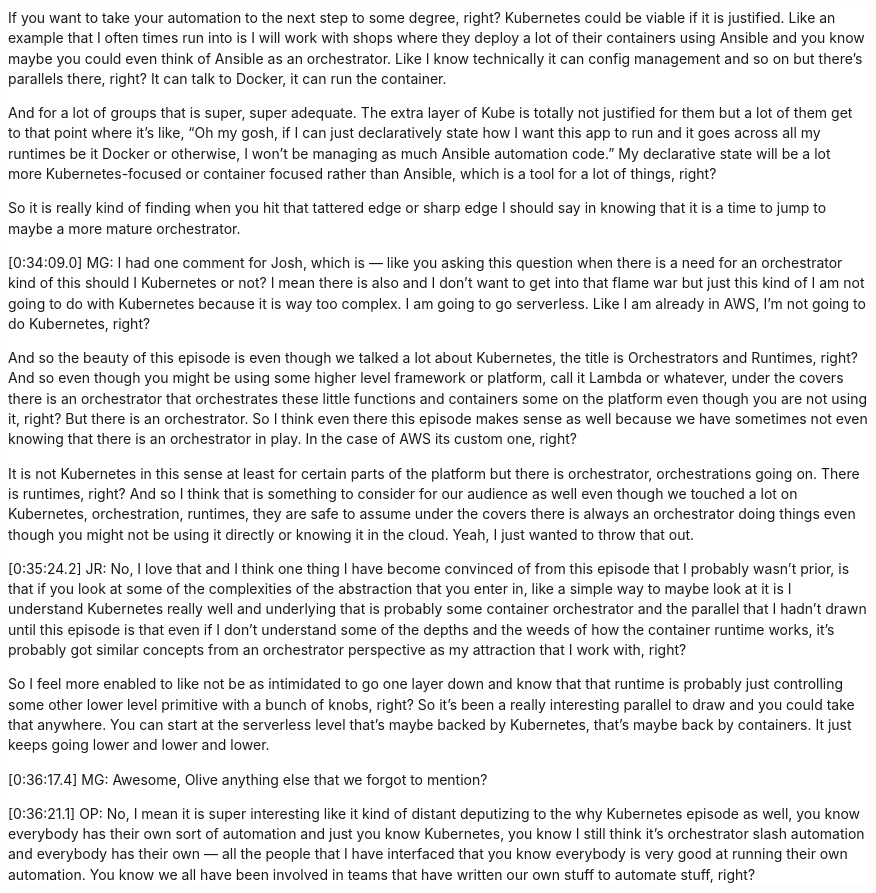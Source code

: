 If you want to take your automation to the next step to some degree, right? Kubernetes could be viable if it is justified. Like an example that I often times run into is I will work with shops where they deploy a lot of their containers using Ansible and you know maybe you could even think of Ansible as an orchestrator. Like I know technically it can config management and so on but there’s parallels there, right? It can talk to Docker, it can run the container. 

And for a lot of groups that is super, super adequate. The extra layer of Kube is totally not justified for them but a lot of them get to that point where it’s like, “Oh my gosh, if I can just declaratively state how I want this app to run and it goes across all my runtimes be it Docker or otherwise, I won’t be managing as much Ansible automation code.” My declarative state will be a lot more Kubernetes-focused or container focused rather than Ansible, which is a tool for a lot of things, right? 

So it is really kind of finding when you hit that tattered edge or sharp edge I should say in knowing that it is a time to jump to maybe a more mature orchestrator. 

[0:34:09.0] MG: I had one comment for Josh, which is — like you asking this question when there is a need for an orchestrator kind of this should I Kubernetes or not? I mean there is also and I don’t want to get into that flame war but just this kind of I am not going to do with Kubernetes because it is way too complex. I am going to go serverless. Like I am already in AWS, I’m not going to do Kubernetes, right? 

And so the beauty of this episode is even though we talked a lot about Kubernetes, the title is Orchestrators and Runtimes, right? And so even though you might be using some higher level framework or platform, call it Lambda or whatever, under the covers there is an orchestrator that orchestrates these little functions and containers some on the platform even though you are not using it, right? But there is an orchestrator. So I think even there this episode makes sense as well because we have sometimes not even knowing that there is an orchestrator in play. In the case of AWS its custom one, right? 

It is not Kubernetes in this sense at least for certain parts of the platform but there is orchestrator, orchestrations going on. There is runtimes, right? And so I think that is something to consider for our audience as well even though we touched a lot on Kubernetes, orchestration, runtimes, they are safe to assume under the covers there is always an orchestrator doing things even though you might not be using it directly or knowing it in the cloud. Yeah, I just wanted to throw that out. 

[0:35:24.2] JR: No, I love that and I think one thing I have become convinced of from this episode that I probably wasn’t prior, is that if you look at some of the complexities of the abstraction that you enter in, like a simple way to maybe look at it is I understand Kubernetes really well and underlying that is probably some container orchestrator and the parallel that I hadn’t drawn until this episode is that even if I don’t understand some of the depths and the weeds of how the container runtime works, it’s probably got similar concepts from an orchestrator perspective as my attraction that I work with, right? 

So I feel more enabled to like not be as intimidated to go one layer down and know that that runtime is probably just controlling some other lower level primitive with a bunch of knobs, right? So it’s been a really interesting parallel to draw and you could take that anywhere. You can start at the serverless level that’s maybe backed by Kubernetes, that’s maybe back by containers. It just keeps going lower and lower and lower. 

[0:36:17.4] MG: Awesome, Olive anything else that we forgot to mention? 

[0:36:21.1] OP: No, I mean it is super interesting like it kind of distant deputizing to the why Kubernetes episode as well, you know everybody has their own sort of automation and just you know Kubernetes, you know I still think it’s orchestrator slash automation and everybody has their own — all the people that I have interfaced that you know everybody is very good at running their own automation. You know we all have been involved in teams that have written our own stuff to automate stuff, right? 
